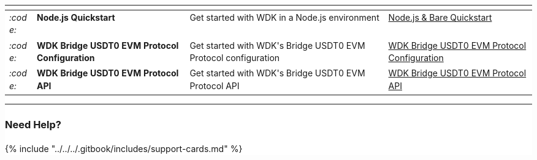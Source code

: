 
<table data-card-size="large" data-view="cards">
	<thead>
		<tr>
			<th></th>
			<th></th>
			<th></th>
			<th data-hidden data-card-target data-type="content-ref"></th>
		</tr>
	</thead>
	<tbody>
		<tr>
			<td>
				<i class="fa-code">:code:</i>
			</td>
			<td>
				<strong>Node.js Quickstart</strong>
			</td>
			<td>Get started with WDK in a Node.js environment</td>
			<td>
				<a href="../../../start-building/nodejs-bare-quickstart.md">Node.js & Bare Quickstart</a>
			</td>
		</tr>
        <tr>
			<td>
				<i class="fa-code">:code:</i>
			</td>
			<td>
				<strong>WDK Bridge USDT0 EVM Protocol Configuration</strong>
			</td>
			<td>Get started with WDK's Bridge USDT0 EVM Protocol configuration</td>
			<td>
				<a href="./configuration.md">WDK Bridge USDT0 EVM Protocol Configuration</a>
			</td>
		</tr>
        <tr>
			<td>
				<i class="fa-code">:code:</i>
			</td>
			<td>
				<strong>WDK Bridge USDT0 EVM Protocol API</strong>
			</td>
			<td>Get started with WDK's Bridge USDT0 EVM Protocol API</td>
			<td>
				<a href="./api-reference.md">WDK Bridge USDT0 EVM Protocol API</a>
			</td>
		</tr>
	</tbody>
</table>

***

### Need Help?

{% include "../../../.gitbook/includes/support-cards.md" %}






